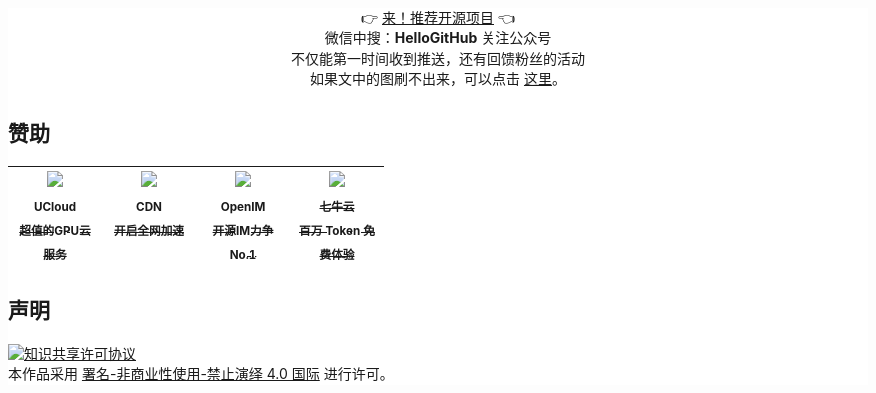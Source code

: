 <p align="center">
    👉 <a href='https://hellogithub.com/periodical'>来！推荐开源项目</a> 👈<br>
    微信中搜：<strong>HelloGitHub</strong> 关注公众号<br>
    不仅能第一时间收到推送，还有回馈粉丝的活动<br>
    如果文中的图刷不出来，可以点击 <a href='https://hellogithub.com/periodical/volume/27'>这里</a>。
</p>

## 赞助


<table>
  <thead>
    <tr>
      <th align="center" style="width: 80px;">
        <a href="https://www.compshare.cn/?utm_term=logo&utm_campaign=hellogithub&utm_source=otherdsp&utm_medium=display&ytag=logo_hellogithub_otherdsp_display">          <img src="https://raw.githubusercontent.com/521xueweihan/img_logo/master/logo/ucloud.png" width="60px"><br>
          <sub>UCloud</sub><br>
          <sub>超值的GPU云服务</sub>
        </a>
      </th>
      <th align="center" style="width: 80px;">
        <a href="https://www.upyun.com/?from=hellogithub">
          <img src="https://raw.githubusercontent.com/521xueweihan/img_logo/master/logo/upyun.png" width="60px"><br>
          <sub>CDN</sub><br>
          <sub>开启全网加速</sub>
        </a>
      </th>
      <th align="center" style="width: 80px;">
        <a href="https://github.com/OpenIMSDK/Open-IM-Server">
          <img src="https://raw.githubusercontent.com/521xueweihan/img_logo/master/logo/im.png" width="60px"><br>
          <sub>OpenIM</sub><br>
          <sub>开源IM力争No.1</sub>
        </a>
      </th>
      <th align="center" style="width: 80px;">
        <a href="https://www.qiniu.com/products/ai-token-api?utm_source=hello">
          <img src="https://raw.githubusercontent.com/521xueweihan/img_logo/master/logo/qiniu.jpg" width="60px"><br>
          <sub>七牛云</sub><br>
          <sub>百万 Token 免费体验</sub>
        </a>
      </th>
    </tr>
  </thead>
</table>


## 声明
<a rel="license" href="https://creativecommons.org/licenses/by-nc-nd/4.0/deed.zh"><img alt="知识共享许可协议" style="border-width: 0" src="https://licensebuttons.net/l/by-nc-nd/4.0/88x31.png"></a><br>本作品采用 <a rel="license" href="https://creativecommons.org/licenses/by-nc-nd/4.0/deed.zh">署名-非商业性使用-禁止演绎 4.0 国际</a> 进行许可。
